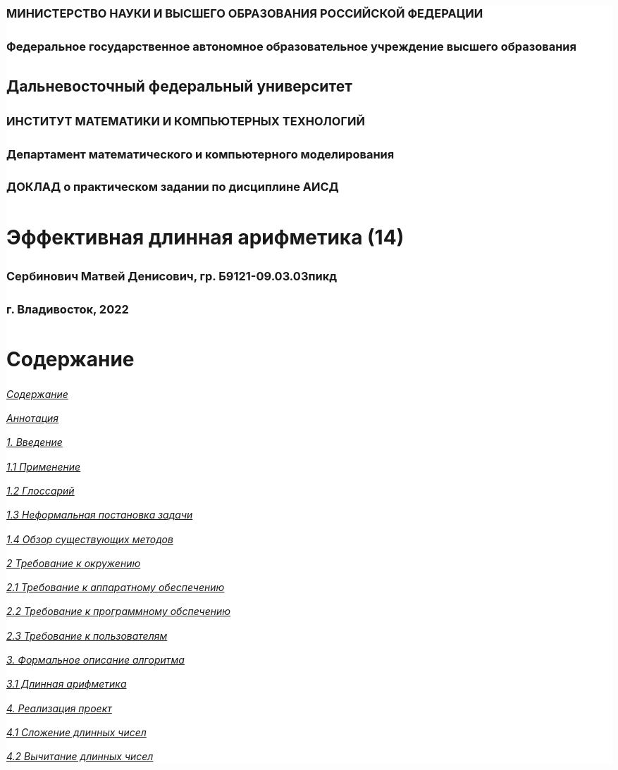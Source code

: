 
### МИНИСТЕРСТВО НАУКИ И ВЫСШЕГО ОБРАЗОВАНИЯ РОССИЙСКОЙ ФЕДЕРАЦИИ

### Федеральное государственное автономное образовательное учреждение высшего образования

## Дальневосточный федеральный университет
### ИНСТИТУТ МАТЕМАТИКИ И КОМПЬЮТЕРНЫХ ТЕХНОЛОГИЙ
### Департамент математического и компьютерного моделирования
### ДОКЛАД о практическом задании по дисциплине АИСД

# Эффективная длинная арифметика (14)

### Сербинович Матвей Денисович, гр. Б9121-09.03.03пикд

### г. Владивосток, 2022

# Содержание

[*Содержание*](#содержание)

[*Аннотация*](#аннотация)

[*1. Введение*](#1-введение)

[*1.1 Применение*](#11-применение)

[*1.2 Глоссарий*](#12-глоссарий)

[*1.3 Неформальная постановка задачи*](#13-неформальная-постановка-задачи)

[*1.4 Обзор существующих методов*](#14-обзор-существующих-методов)

[*2 Требование к окружению*](#2-требование-к-окружению)

[*2.1 Требование к аппаратному обеспечению*](#21-требование-к-аппаратному-обеспечению)

[*2.2 Требование к программному обспечению*](#22-требование-к-программному-обспечению)

[*2.3 Требование к пользователям*](#23-требование-к-пользователям)

[*3. Формальное описание алгоритма*](#3-формальное-описание-алгоритма)

[*3.1 Длинная арифметика*](#31-длинная-арифметика)

[*4. Реализация проект*](#31-длинная-арифметика)

[*4.1 Сложение длинных чисел*](#41-сложение-длинных-чисел)

[*4.2 Вычитание длинных чисел*](#42-вычитание-длинных-чисел)
